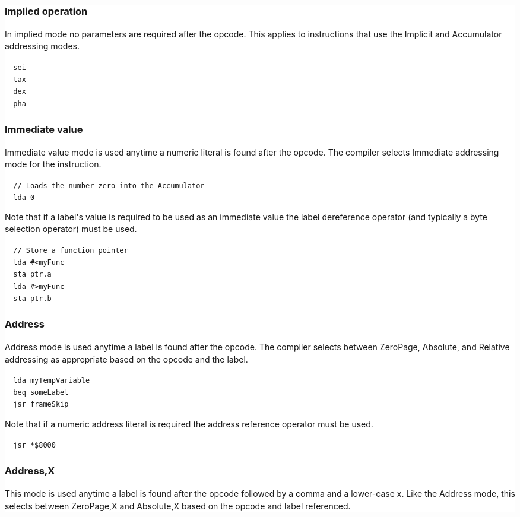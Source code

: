 ### Implied operation
In implied mode no parameters are required after the opcode. This applies to
instructions that use the Implicit and Accumulator addressing modes.

```
  sei
  tax
  dex
  pha
```

### Immediate value
Immediate value mode is used anytime a numeric literal is found after the
opcode. The compiler selects Immediate addressing mode for the instruction.

```
  // Loads the number zero into the Accumulator
  lda 0
```

Note that if a label's value is required to be used as an immediate value
the label dereference operator (and typically a byte selection operator) must
be used.

```
  // Store a function pointer
  lda #<myFunc
  sta ptr.a
  lda #>myFunc
  sta ptr.b
```

### Address
Address mode is used anytime a label is found after the opcode. The compiler
selects between ZeroPage, Absolute, and Relative addressing as appropriate
based on the opcode and the label.

```
  lda myTempVariable
  beq someLabel
  jsr frameSkip
```

Note that if a numeric address literal is required the address reference
operator must be used.

```
  jsr *$8000
```

### Address,X
This mode is used anytime a label is found after the opcode followed by a comma
and a lower-case x. Like the Address mode, this selects between ZeroPage,X and
Absolute,X based on the opcode and label referenced.
